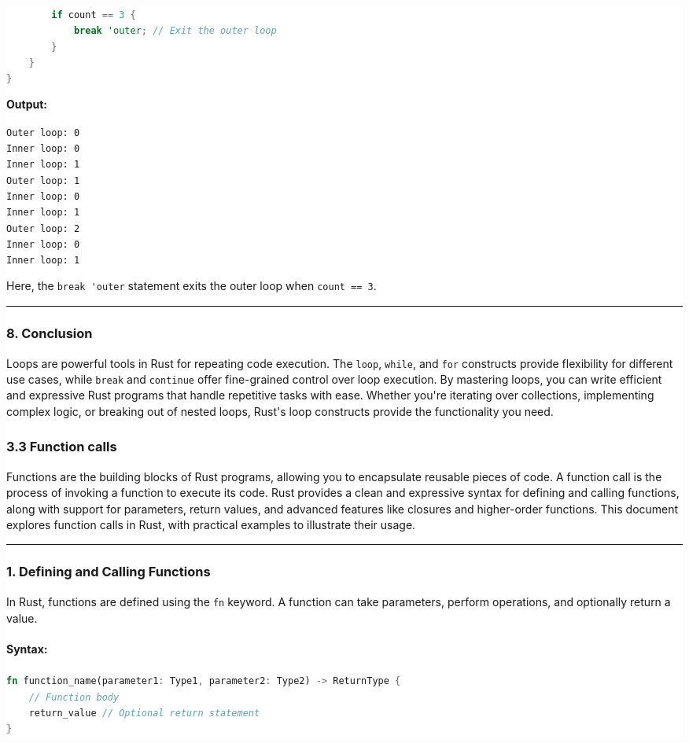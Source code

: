 ```rust
        if count == 3 {
            break 'outer; // Exit the outer loop
        }
    }
}
```

**Output:**
```
Outer loop: 0
Inner loop: 0
Inner loop: 1
Outer loop: 1
Inner loop: 0
Inner loop: 1
Outer loop: 2
Inner loop: 0
Inner loop: 1
```

Here, the `break 'outer` statement exits the outer loop when `count == 3`.

---

### **8. Conclusion**

Loops are powerful tools in Rust for repeating code execution. The `loop`, `while`, and `for` constructs provide flexibility for different use cases, while `break` and `continue` offer fine-grained control over loop execution. By mastering loops, you can write efficient and expressive Rust programs that handle repetitive tasks with ease. Whether you're iterating over collections, implementing complex logic, or breaking out of nested loops, Rust's loop constructs provide the functionality you need.

### 3.3 Function calls

Functions are the building blocks of Rust programs, allowing you to encapsulate reusable pieces of code. A function call is the process of invoking a function to execute its code. Rust provides a clean and expressive syntax for defining and calling functions, along with support for parameters, return values, and advanced features like closures and higher-order functions. This document explores function calls in Rust, with practical examples to illustrate their usage.

---

### **1. Defining and Calling Functions**

In Rust, functions are defined using the `fn` keyword. A function can take parameters, perform operations, and optionally return a value.

#### **Syntax:**
```rust
fn function_name(parameter1: Type1, parameter2: Type2) -> ReturnType {
    // Function body
    return_value // Optional return statement
}
```
